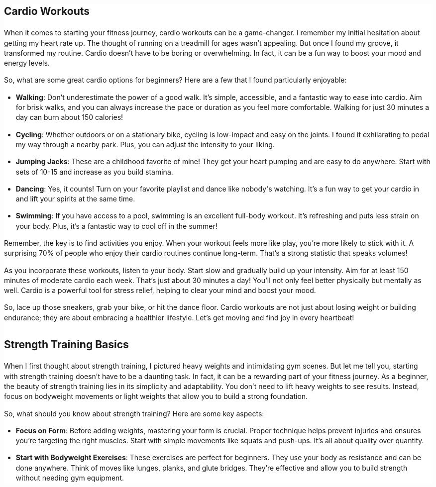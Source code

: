 ## Cardio Workouts

When it comes to starting your fitness journey, cardio workouts can be a game-changer. I remember my initial hesitation about getting my heart rate up. The thought of running on a treadmill for ages wasn’t appealing. But once I found my groove, it transformed my routine. Cardio doesn’t have to be boring or overwhelming. In fact, it can be a fun way to boost your mood and energy levels.

So, what are some great cardio options for beginners? Here are a few that I found particularly enjoyable:

-   **Walking**: Don’t underestimate the power of a good walk. It’s simple, accessible, and a fantastic way to ease into cardio. Aim for brisk walks, and you can always increase the pace or duration as you feel more comfortable. Walking for just 30 minutes a day can burn about 150 calories!

-   **Cycling**: Whether outdoors or on a stationary bike, cycling is low-impact and easy on the joints. I found it exhilarating to pedal my way through a nearby park. Plus, you can adjust the intensity to your liking.

-   **Jumping Jacks**: These are a childhood favorite of mine! They get your heart pumping and are easy to do anywhere. Start with sets of 10-15 and increase as you build stamina.

-   **Dancing**: Yes, it counts! Turn on your favorite playlist and dance like nobody's watching. It’s a fun way to get your cardio in and lift your spirits at the same time.

-   **Swimming**: If you have access to a pool, swimming is an excellent full-body workout. It’s refreshing and puts less strain on your body. Plus, it’s a fantastic way to cool off in the summer!

Remember, the key is to find activities you enjoy. When your workout feels more like play, you’re more likely to stick with it. A surprising 70% of people who enjoy their cardio routines continue long-term. That’s a strong statistic that speaks volumes!

As you incorporate these workouts, listen to your body. Start slow and gradually build up your intensity. Aim for at least 150 minutes of moderate cardio each week. That’s just about 30 minutes a day! You’ll not only feel better physically but mentally as well. Cardio is a powerful tool for stress relief, helping to clear your mind and boost your mood.

So, lace up those sneakers, grab your bike, or hit the dance floor. Cardio workouts are not just about losing weight or building endurance; they are about embracing a healthier lifestyle. Let’s get moving and find joy in every heartbeat!

## Strength Training Basics

When I first thought about strength training, I pictured heavy weights and intimidating gym scenes. But let me tell you, starting with strength training doesn’t have to be a daunting task. In fact, it can be a rewarding part of your fitness journey. As a beginner, the beauty of strength training lies in its simplicity and adaptability. You don’t need to lift heavy weights to see results. Instead, focus on bodyweight movements or light weights that allow you to build a strong foundation.

So, what should you know about strength training? Here are some key aspects:

-   **Focus on Form**: Before adding weights, mastering your form is crucial. Proper technique helps prevent injuries and ensures you’re targeting the right muscles. Start with simple movements like squats and push-ups. It’s all about quality over quantity.

-   **Start with Bodyweight Exercises**: These exercises are perfect for beginners. They use your body as resistance and can be done anywhere. Think of moves like lunges, planks, and glute bridges. They’re effective and allow you to build strength without needing gym equipment.
